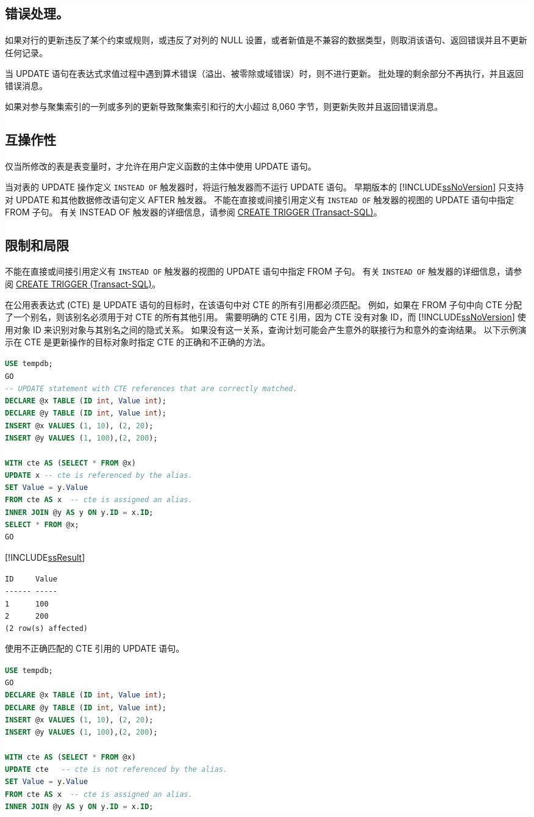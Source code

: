 ## <a name="error-handling"></a>错误处理。  
 如果对行的更新违反了某个约束或规则，或违反了对列的 NULL 设置，或者新值是不兼容的数据类型，则取消该语句、返回错误并且不更新任何记录。  
  
 当 UPDATE 语句在表达式求值过程中遇到算术错误（溢出、被零除或域错误）时，则不进行更新。 批处理的剩余部分不再执行，并且返回错误消息。  
  
 如果对参与聚集索引的一列或多列的更新导致聚集索引和行的大小超过 8,060 字节，则更新失败并且返回错误消息。  
  
## <a name="interoperability"></a>互操作性  
 仅当所修改的表是表变量时，才允许在用户定义函数的主体中使用 UPDATE 语句。  
  
 当对表的 UPDATE 操作定义 `INSTEAD OF` 触发器时，将运行触发器而不运行 UPDATE 语句。 早期版本的 [!INCLUDE[ssNoVersion](../../includes/ssnoversion-md.md)] 只支持对 UPDATE 和其他数据修改语句定义 AFTER 触发器。 不能在直接或间接引用定义有 `INSTEAD OF` 触发器的视图的 UPDATE 语句中指定 FROM 子句。 有关 INSTEAD OF 触发器的详细信息，请参阅 [CREATE TRIGGER (Transact-SQL)](../../t-sql/statements/create-trigger-transact-sql.md)。  
  
## <a name="limitations-and-restrictions"></a>限制和局限  
 不能在直接或间接引用定义有 `INSTEAD OF` 触发器的视图的 UPDATE 语句中指定 FROM 子句。 有关 `INSTEAD OF` 触发器的详细信息，请参阅 [CREATE TRIGGER (Transact-SQL)](../../t-sql/statements/create-trigger-transact-sql.md)。  
  
 在公用表表达式 (CTE) 是 UPDATE 语句的目标时，在该语句中对 CTE 的所有引用都必须匹配。 例如，如果在 FROM 子句中向 CTE 分配了一个别名，则该别名必须用于对 CTE 的所有其他引用。 需要明确的 CTE 引用，因为 CTE 没有对象 ID，而 [!INCLUDE[ssNoVersion](../../includes/ssnoversion-md.md)] 使用对象 ID 来识别对象与其别名之间的隐式关系。 如果没有这一关系，查询计划可能会产生意外的联接行为和意外的查询结果。 以下示例演示在 CTE 是更新操作的目标对象时指定 CTE 的正确和不正确的方法。  
  
```sql  
USE tempdb;  
GO  
-- UPDATE statement with CTE references that are correctly matched.  
DECLARE @x TABLE (ID int, Value int);  
DECLARE @y TABLE (ID int, Value int);  
INSERT @x VALUES (1, 10), (2, 20);  
INSERT @y VALUES (1, 100),(2, 200);  
  
WITH cte AS (SELECT * FROM @x)  
UPDATE x -- cte is referenced by the alias.  
SET Value = y.Value  
FROM cte AS x  -- cte is assigned an alias.  
INNER JOIN @y AS y ON y.ID = x.ID;  
SELECT * FROM @x;  
GO  
```  
  
 [!INCLUDE[ssResult](../../includes/ssresult-md.md)]  
  
 ```  
 ID     Value  
 ------ -----  
 1      100  
 2      200  
 (2 row(s) affected)  
```  

使用不正确匹配的 CTE 引用的 UPDATE 语句。  

```sql  
USE tempdb;  
GO  
DECLARE @x TABLE (ID int, Value int);  
DECLARE @y TABLE (ID int, Value int);  
INSERT @x VALUES (1, 10), (2, 20);  
INSERT @y VALUES (1, 100),(2, 200);  
  
WITH cte AS (SELECT * FROM @x)  
UPDATE cte   -- cte is not referenced by the alias.  
SET Value = y.Value  
FROM cte AS x  -- cte is assigned an alias.  
INNER JOIN @y AS y ON y.ID = x.ID;   
```